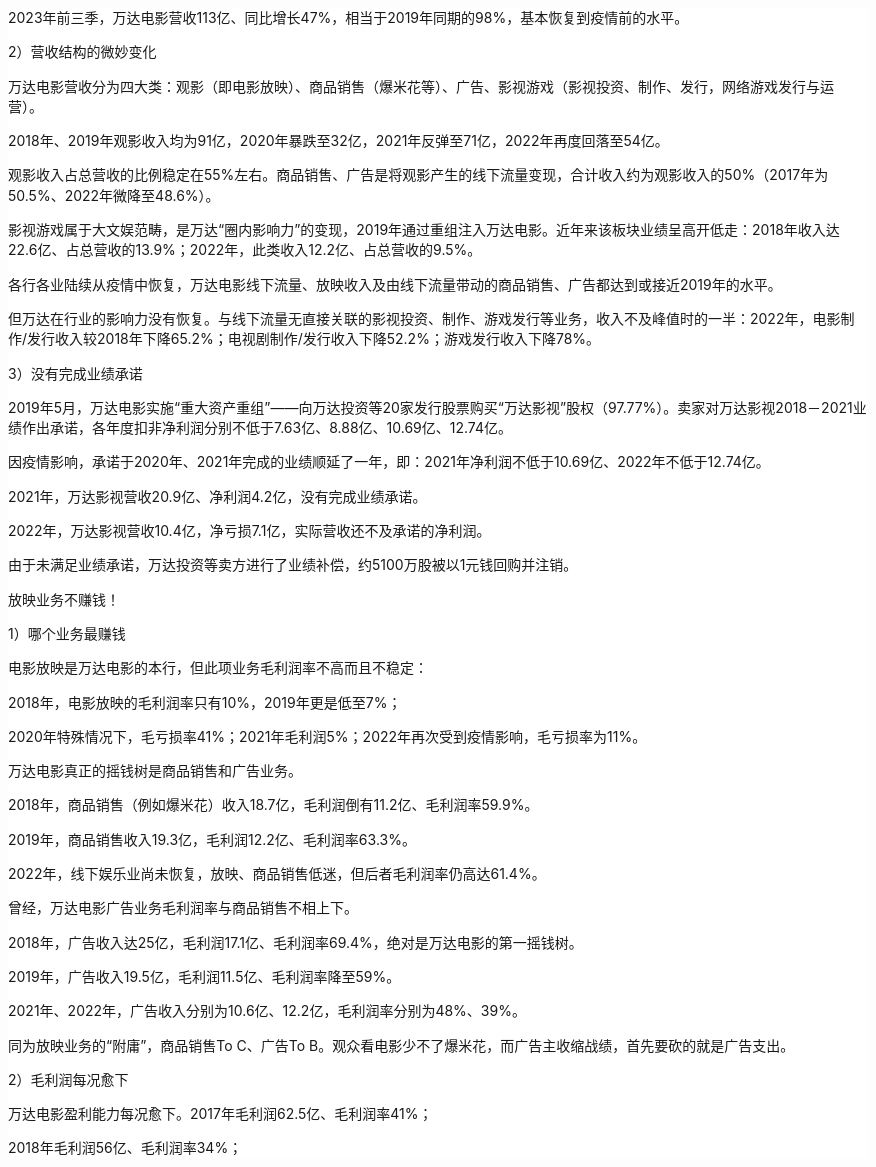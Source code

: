2023年前三季，万达电影营收113亿、同比增长47%，相当于2019年同期的98%，基本恢复到疫情前的水平。

2）营收结构的微妙变化

万达电影营收分为四大类：观影（即电影放映）、商品销售（爆米花等）、广告、影视游戏（影视投资、制作、发行，网络游戏发行与运营）。

2018年、2019年观影收入均为91亿，2020年暴跌至32亿，2021年反弹至71亿，2022年再度回落至54亿。

观影收入占总营收的比例稳定在55%左右。商品销售、广告是将观影产生的线下流量变现，合计收入约为观影收入的50%（2017年为50.5%、2022年微降至48.6%）。

影视游戏属于大文娱范畴，是万达“圈内影响力”的变现，2019年通过重组注入万达电影。近年来该板块业绩呈高开低走：2018年收入达22.6亿、占总营收的13.9%；2022年，此类收入12.2亿、占总营收的9.5%。

各行各业陆续从疫情中恢复，万达电影线下流量、放映收入及由线下流量带动的商品销售、广告都达到或接近2019年的水平。

但万达在行业的影响力没有恢复。与线下流量无直接关联的影视投资、制作、游戏发行等业务，收入不及峰值时的一半：2022年，电影制作/发行收入较2018年下降65.2%；电视剧制作/发行收入下降52.2%；游戏发行收入下降78%。

3）没有完成业绩承诺

2019年5月，万达电影实施“重大资产重组”——向万达投资等20家发行股票购买“万达影视”股权（97.77%）。卖家对万达影视2018－2021业绩作出承诺，各年度扣非净利润分别不低于7.63亿、8.88亿、10.69亿、12.74亿。

因疫情影响，承诺于2020年、2021年完成的业绩顺延了一年，即：2021年净利润不低于10.69亿、2022年不低于12.74亿。

2021年，万达影视营收20.9亿、净利润4.2亿，没有完成业绩承诺。

2022年，万达影视营收10.4亿，净亏损7.1亿，实际营收还不及承诺的净利润。

由于未满足业绩承诺，万达投资等卖方进行了业绩补偿，约5100万股被以1元钱回购并注销。

放映业务不赚钱！

1）哪个业务最赚钱

电影放映是万达电影的本行，但此项业务毛利润率不高而且不稳定：

2018年，电影放映的毛利润率只有10%，2019年更是低至7%；

2020年特殊情况下，毛亏损率41%；2021年毛利润5%；2022年再次受到疫情影响，毛亏损率为11%。

万达电影真正的摇钱树是商品销售和广告业务。

2018年，商品销售（例如爆米花）收入18.7亿，毛利润倒有11.2亿、毛利润率59.9%。

2019年，商品销售收入19.3亿，毛利润12.2亿、毛利润率63.3%。

2022年，线下娱乐业尚未恢复，放映、商品销售低迷，但后者毛利润率仍高达61.4%。

曾经，万达电影广告业务毛利润率与商品销售不相上下。

2018年，广告收入达25亿，毛利润17.1亿、毛利润率69.4%，绝对是万达电影的第一摇钱树。

2019年，广告收入19.5亿，毛利润11.5亿、毛利润率降至59%。

2021年、2022年，广告收入分别为10.6亿、12.2亿，毛利润率分别为48%、39%。

同为放映业务的“附庸”，商品销售To C、广告To B。观众看电影少不了爆米花，而广告主收缩战绩，首先要砍的就是广告支出。

2）毛利润每况愈下

万达电影盈利能力每况愈下。2017年毛利润62.5亿、毛利润率41%；

2018年毛利润56亿、毛利润率34%；
